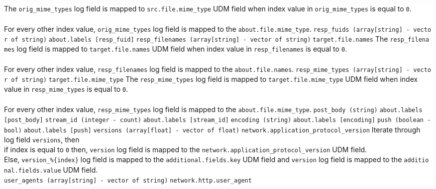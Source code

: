 <td>The <code>orig_mime_types</code> log field is mapped to <code>src.file.mime_type</code> UDM field when index value in <code>orig_mime_types</code> is equal to <code>0</code>. <br><br>For every other index value, <code>orig_mime_types</code> log field is mapped to the <code>about.file.mime_type</code>.
</td>
</tr>
<tr>
<td><code>resp_fuids (array[string] - vector of string)</code></td>
<td><code>about.labels [resp_fuid]</code></td>
<td></td>
</tr>
<tr>
<td><code>resp_filenames (array[string] - vector of string)</code></td>
<td><code>target.file.names</code></td>
<td>The <code>resp_filenames</code> log field is mapped to <code>target.file.names</code> UDM field when index value in <code>resp_filenames</code> is equal to <code>0</code>. <br><br>For every other index value, <code>resp_filenames</code> log field is mapped to the <code>about.file.names</code>.
</td>
</tr>
<tr>
<td><code>resp_mime_types (array[string] - vector of string)</code></td>
<td><code>target.file.mime_type</code></td>
<td>The <code>resp_mime_types</code> log field is mapped to <code>target.file.mime_type</code> UDM field when index value in <code>resp_mime_types</code> is equal to <code>0</code>. <br><br>For every other index value, <code>resp_mime_types</code> log field is mapped to the <code>about.file.mime_type</code>.
</td>
</tr>
<tr>
<td><code>post_body (string)</code></td>
<td><code>about.labels [post_body]</code></td>
<td></td>
</tr>
<tr>
<td><code>stream_id (integer - count)</code></td>
<td><code>about.labels [stream_id]</code></td>
<td></td>
</tr>
<tr>
<td><code>encoding (string)</code></td>
<td><code>about.labels [encoding]</code></td>
<td></td>
</tr>
<tr>
<td><code>push (boolean - bool)</code></td>
<td><code>about.labels [push]</code></td>
<td></td>
</tr>
<tr>
<td><code>versions (array[float] - vector of float)</code></td>
<td><code>network.application_protocol_version</code></td>
<td>Iterate through log field <code>versions</code>, then<br> if index is equal to <code>0</code> then, <code>version</code> log field is mapped to the <code>network.application_protocol_version</code> UDM field. <br> Else, <code>version_%{index}</code> log field is mapped to the <code>additional.fields.key</code> UDM field and <code>version</code> log field is mapped to the <code>additional.fields.value</code> UDM field.<br></td>
</tr>
<tr>
<td><code>user_agents (array[string] - vector of string)</code></td>
<td><code>network.http.user_agent</code></td>